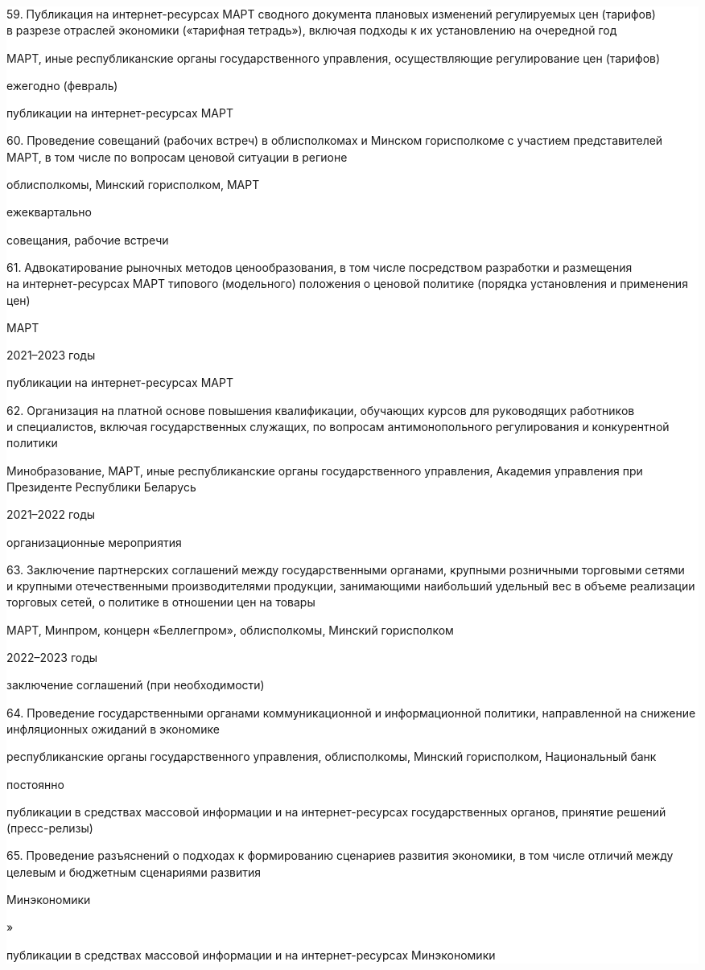 <td><p>59. Публикация на интернет-ресурсах МАРТ сводного документа плановых изменений регулируемых цен (тарифов) в разрезе отраслей экономики («тарифная тетрадь»), включая подходы к их установлению на очередной год </p></td>
<td><p>МАРТ, иные республиканские органы государственного управления, осуществляющие регулирование цен (тарифов) </p></td>
<td><p>ежегодно (февраль)</p></td>
<td><p>публикации на интернет-ресурсах МАРТ</p></td>
</tr>
<tr>
<td><p>60. Проведение совещаний (рабочих встреч) в облисполкомах и Минском горисполкоме с участием представителей МАРТ, в том числе по вопросам ценовой ситуации в регионе </p></td>
<td><p>облисполкомы, Минский горисполком, МАРТ </p></td>
<td><p>ежеквартально</p></td>
<td><p>совещания, рабочие встречи</p></td>
</tr>
<tr>
<td><p>61. Адвокатирование рыночных методов ценообразования, в том числе посредством разработки и размещения на интернет-ресурсах МАРТ типового (модельного) положения о ценовой политике (порядка установления и применения цен)</p></td>
<td><p>МАРТ</p></td>
<td><p>2021–2023 годы</p></td>
<td><p>публикации на интернет-ресурсах МАРТ </p></td>
</tr>
<tr>
<td><p>62. Организация на платной основе повышения квалификации, обучающих курсов для руководящих работников и специалистов, включая государственных служащих, по вопросам антимонопольного регулирования и конкурентной политики</p></td>
<td><p>Минобразование, МАРТ, иные республиканские органы государственного управления, Академия управления при Президенте Республики Беларусь </p></td>
<td><p>2021–2022 годы</p></td>
<td><p>организационные мероприятия</p></td>
</tr>
<tr>
<td><p>63. Заключение партнерских соглашений между государственными органами, крупными розничными торговыми сетями и крупными отечественными производителями продукции, занимающими наибольший удельный вес в объеме реализации торговых сетей, о политике в отношении цен на товары </p></td>
<td><p>МАРТ, Минпром, концерн «Беллегпром», облисполкомы, Минский горисполком </p></td>
<td><p>2022–2023 годы</p></td>
<td><p>заключение соглашений (при необходимости)</p></td>
</tr>
<tr>
<td><p>64. Проведение государственными органами коммуникационной и информационной политики, направленной на снижение инфляционных ожиданий в экономике</p></td>
<td><p>республиканские органы государственного управления, облисполкомы, Минский горисполком, Национальный банк </p></td>
<td><p>постоянно</p></td>
<td><p>публикации в средствах массовой информации и на интернет-ресурсах государственных органов, принятие решений (пресс-релизы) </p></td>
</tr>
<tr>
<td><p>65. Проведение разъяснений о подходах к формированию сценариев развития экономики, в том числе отличий между целевым и бюджетным сценариями развития </p></td>
<td><p>Минэкономики</p></td>
<td><p>»</p></td>
<td><p>публикации в средствах массовой информации и на интернет-ресурсах Минэкономики</p></td>
</tr>
</table>
<p></p>
